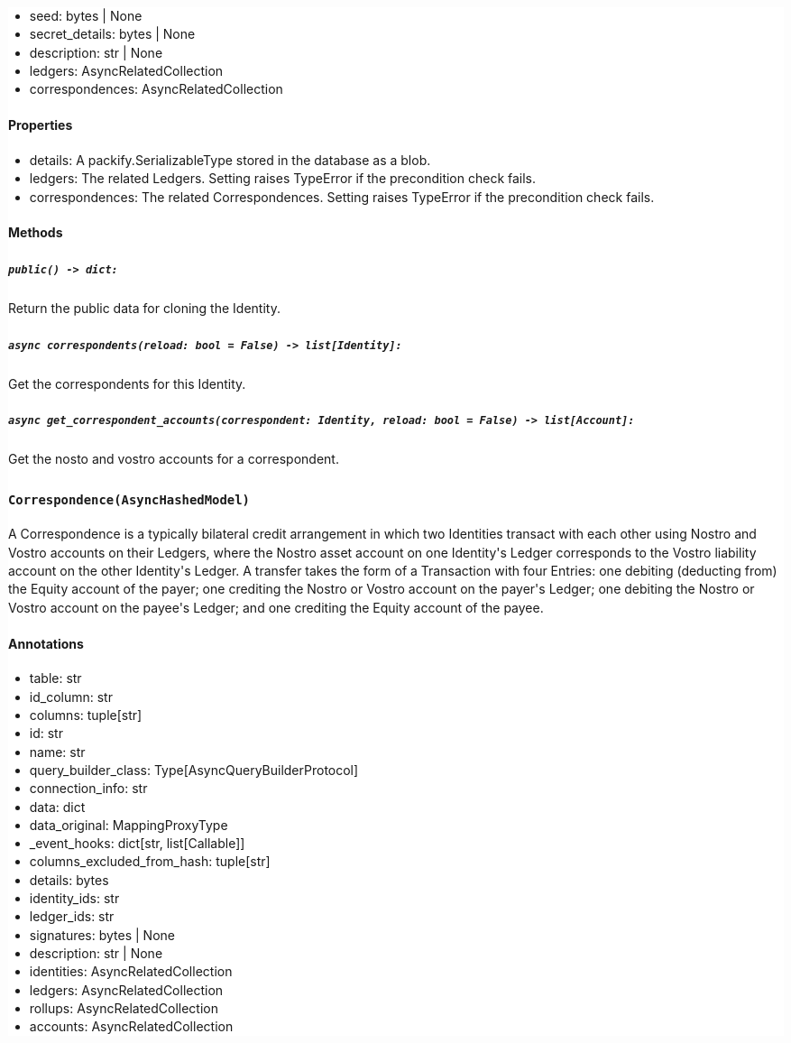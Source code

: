 - seed: bytes | None
- secret_details: bytes | None
- description: str | None
- ledgers: AsyncRelatedCollection
- correspondences: AsyncRelatedCollection

#### Properties

- details: A packify.SerializableType stored in the database as a blob.
- ledgers: The related Ledgers. Setting raises TypeError if the precondition
check fails.
- correspondences: The related Correspondences. Setting raises TypeError if the
precondition check fails.

#### Methods

##### `public() -> dict:`

Return the public data for cloning the Identity.

##### `async correspondents(reload: bool = False) -> list[Identity]:`

Get the correspondents for this Identity.

##### `async get_correspondent_accounts(correspondent: Identity, reload: bool = False) -> list[Account]:`

Get the nosto and vostro accounts for a correspondent.

### `Correspondence(AsyncHashedModel)`

A Correspondence is a typically bilateral credit arrangement in which two
Identities transact with each other using Nostro and Vostro accounts on their
Ledgers, where the Nostro asset account on one Identity's Ledger corresponds to
the Vostro liability account on the other Identity's Ledger. A transfer takes
the form of a Transaction with four Entries: one debiting (deducting from) the
Equity account of the payer; one crediting the Nostro or Vostro account on the
payer's Ledger; one debiting the Nostro or Vostro account on the payee's Ledger;
and one crediting the Equity account of the payee.

#### Annotations

- table: str
- id_column: str
- columns: tuple[str]
- id: str
- name: str
- query_builder_class: Type[AsyncQueryBuilderProtocol]
- connection_info: str
- data: dict
- data_original: MappingProxyType
- _event_hooks: dict[str, list[Callable]]
- columns_excluded_from_hash: tuple[str]
- details: bytes
- identity_ids: str
- ledger_ids: str
- signatures: bytes | None
- description: str | None
- identities: AsyncRelatedCollection
- ledgers: AsyncRelatedCollection
- rollups: AsyncRelatedCollection
- accounts: AsyncRelatedCollection
